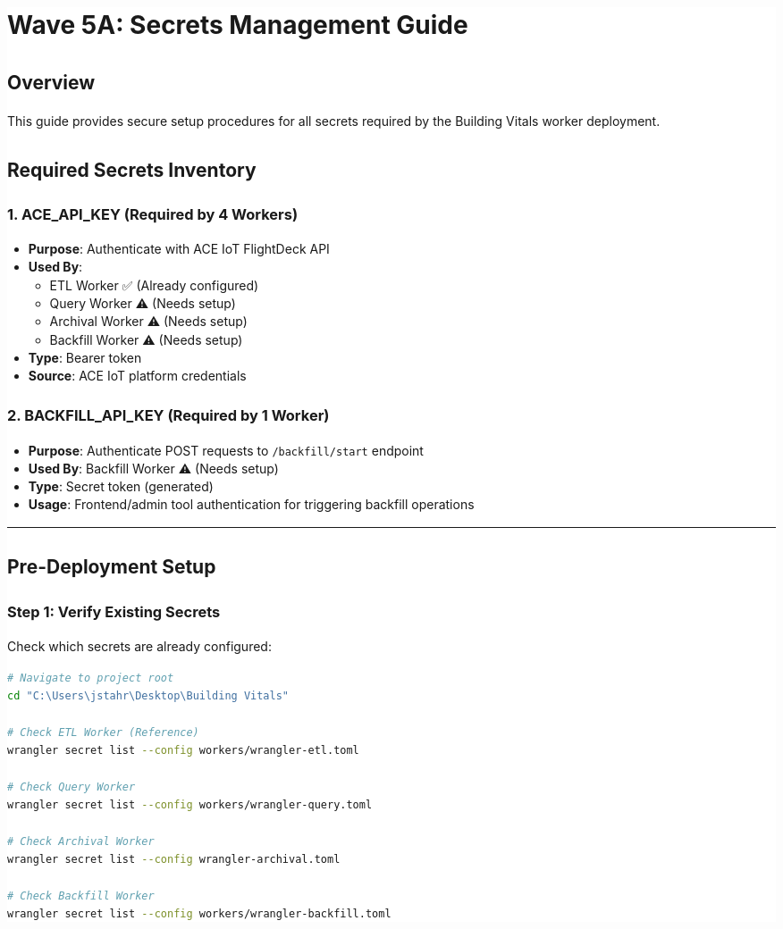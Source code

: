 # Wave 5A: Secrets Management Guide

## Overview

This guide provides secure setup procedures for all secrets required by the Building Vitals worker deployment.

## Required Secrets Inventory

### 1. ACE_API_KEY (Required by 4 Workers)
- **Purpose**: Authenticate with ACE IoT FlightDeck API
- **Used By**:
  - ETL Worker ✅ (Already configured)
  - Query Worker ⚠️ (Needs setup)
  - Archival Worker ⚠️ (Needs setup)
  - Backfill Worker ⚠️ (Needs setup)
- **Type**: Bearer token
- **Source**: ACE IoT platform credentials

### 2. BACKFILL_API_KEY (Required by 1 Worker)
- **Purpose**: Authenticate POST requests to `/backfill/start` endpoint
- **Used By**: Backfill Worker ⚠️ (Needs setup)
- **Type**: Secret token (generated)
- **Usage**: Frontend/admin tool authentication for triggering backfill operations

---

## Pre-Deployment Setup

### Step 1: Verify Existing Secrets

Check which secrets are already configured:

```bash
# Navigate to project root
cd "C:\Users\jstahr\Desktop\Building Vitals"

# Check ETL Worker (Reference)
wrangler secret list --config workers/wrangler-etl.toml

# Check Query Worker
wrangler secret list --config workers/wrangler-query.toml

# Check Archival Worker
wrangler secret list --config wrangler-archival.toml

# Check Backfill Worker
wrangler secret list --config workers/wrangler-backfill.toml
```

